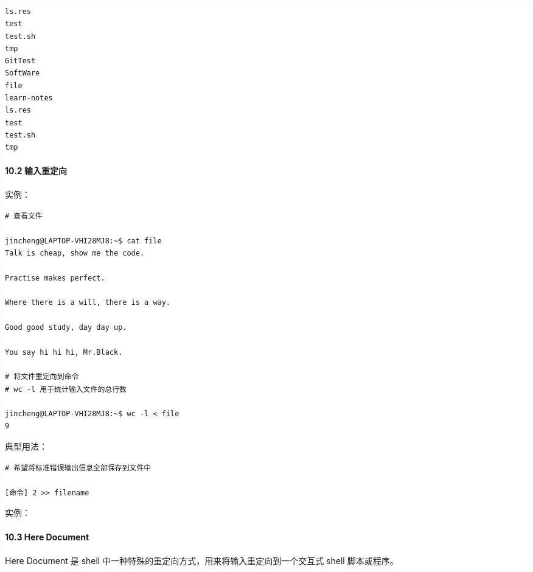 ```shell
ls.res
test
test.sh
tmp
GitTest
SoftWare
file
learn-notes
ls.res
test
test.sh
tmp
```

#### 10.2 输入重定向

实例：
```shell
# 查看文件

jincheng@LAPTOP-VHI28MJ8:~$ cat file
Talk is cheap, show me the code.

Practise makes perfect.

Where there is a will, there is a way.

Good good study, day day up.

You say hi hi hi, Mr.Black.

# 将文件重定向到命令
# wc -l 用于统计输入文件的总行数

jincheng@LAPTOP-VHI28MJ8:~$ wc -l < file
9
```

典型用法：
```shell
# 希望将标准错误输出信息全部保存到文件中

[命令] 2 >> filename
```

实例：
```shell

```

#### 10.3 Here Document

Here Document 是 shell 中一种特殊的重定向方式，用来将输入重定向到一个交互式 shell 脚本或程序。
